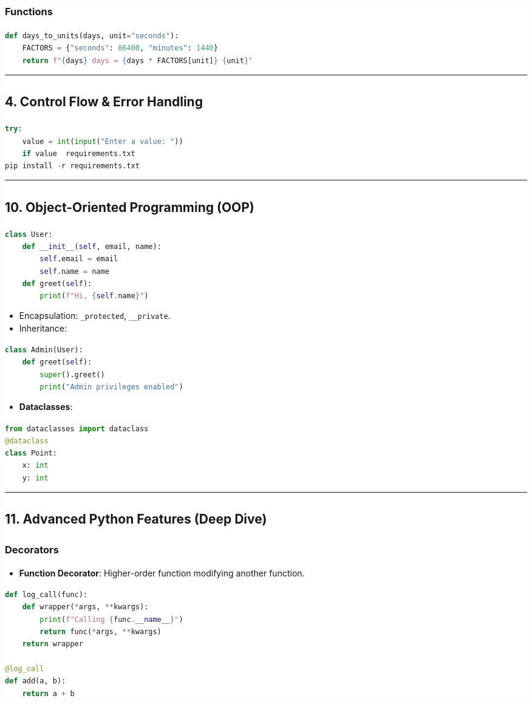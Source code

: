 ### Functions
```python
def days_to_units(days, unit="seconds"):
    FACTORS = {"seconds": 86400, "minutes": 1440}
    return f"{days} days = {days * FACTORS[unit]} {unit}"
```

***

## 4. Control Flow & Error Handling

```python
try:
    value = int(input("Enter a value: "))
    if value  requirements.txt
pip install -r requirements.txt
```

***

## 10. Object-Oriented Programming (OOP)

```python
class User:
    def __init__(self, email, name):
        self.email = email
        self.name = name
    def greet(self):
        print(f"Hi, {self.name}")
```

- Encapsulation: `_protected`, `__private`.
- Inheritance:
```python
class Admin(User):
    def greet(self):
        super().greet()
        print("Admin privileges enabled")
```
- **Dataclasses**:
```python
from dataclasses import dataclass
@dataclass
class Point:
    x: int
    y: int
```

***

## 11. **Advanced Python Features** (Deep Dive)

### Decorators
- **Function Decorator**: Higher-order function modifying another function.
```python
def log_call(func):
    def wrapper(*args, **kwargs):
        print(f"Calling {func.__name__}")
        return func(*args, **kwargs)
    return wrapper

@log_call
def add(a, b):
    return a + b
```
